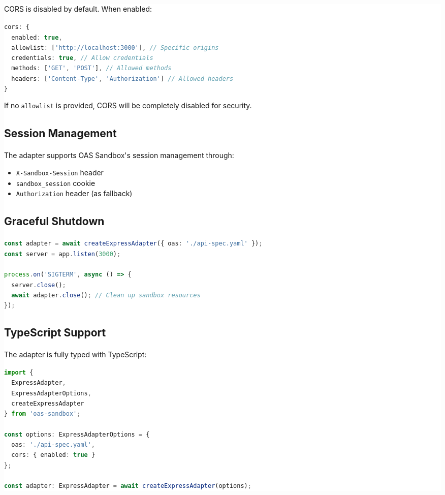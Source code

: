 CORS is disabled by default. When enabled:

```typescript
cors: {
  enabled: true,
  allowlist: ['http://localhost:3000'], // Specific origins
  credentials: true, // Allow credentials
  methods: ['GET', 'POST'], // Allowed methods
  headers: ['Content-Type', 'Authorization'] // Allowed headers
}
```

If no `allowlist` is provided, CORS will be completely disabled for security.

## Session Management

The adapter supports OAS Sandbox's session management through:

- `X-Sandbox-Session` header
- `sandbox_session` cookie
- `Authorization` header (as fallback)

## Graceful Shutdown

```typescript
const adapter = await createExpressAdapter({ oas: './api-spec.yaml' });
const server = app.listen(3000);

process.on('SIGTERM', async () => {
  server.close();
  await adapter.close(); // Clean up sandbox resources
});
```

## TypeScript Support

The adapter is fully typed with TypeScript:

```typescript
import { 
  ExpressAdapter, 
  ExpressAdapterOptions,
  createExpressAdapter 
} from 'oas-sandbox';

const options: ExpressAdapterOptions = {
  oas: './api-spec.yaml',
  cors: { enabled: true }
};

const adapter: ExpressAdapter = await createExpressAdapter(options);
```
